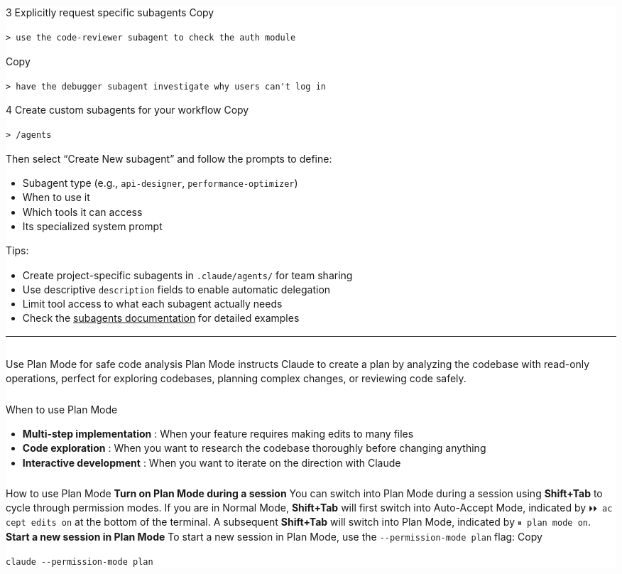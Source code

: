 3
Explicitly request specific subagents
Copy
```
> use the code-reviewer subagent to check the auth module

```

Copy
```
> have the debugger subagent investigate why users can't log in

```

4
Create custom subagents for your workflow
Copy
```
> /agents

```

Then select “Create New subagent” and follow the prompts to define:
  * Subagent type (e.g., `api-designer`, `performance-optimizer`)
  * When to use it
  * Which tools it can access
  * Its specialized system prompt


Tips:
  * Create project-specific subagents in `.claude/agents/` for team sharing
  * Use descriptive `description` fields to enable automatic delegation
  * Limit tool access to what each subagent actually needs
  * Check the [subagents documentation](https://docs.claude.com/en/docs/claude-code/sub-agents) for detailed examples


* * *
## 
[​](https://docs.claude.com/en/docs/claude-code/common-workflows#use-plan-mode-for-safe-code-analysis)
Use Plan Mode for safe code analysis
Plan Mode instructs Claude to create a plan by analyzing the codebase with read-only operations, perfect for exploring codebases, planning complex changes, or reviewing code safely.
### 
[​](https://docs.claude.com/en/docs/claude-code/common-workflows#when-to-use-plan-mode)
When to use Plan Mode
  * **Multi-step implementation** : When your feature requires making edits to many files
  * **Code exploration** : When you want to research the codebase thoroughly before changing anything
  * **Interactive development** : When you want to iterate on the direction with Claude


### 
[​](https://docs.claude.com/en/docs/claude-code/common-workflows#how-to-use-plan-mode)
How to use Plan Mode
**Turn on Plan Mode during a session** You can switch into Plan Mode during a session using **Shift+Tab** to cycle through permission modes. If you are in Normal Mode, **Shift+Tab** will first switch into Auto-Accept Mode, indicated by `⏵⏵ accept edits on` at the bottom of the terminal. A subsequent **Shift+Tab** will switch into Plan Mode, indicated by `⏸ plan mode on`. **Start a new session in Plan Mode** To start a new session in Plan Mode, use the `--permission-mode plan` flag:
Copy
```
claude --permission-mode plan

```
